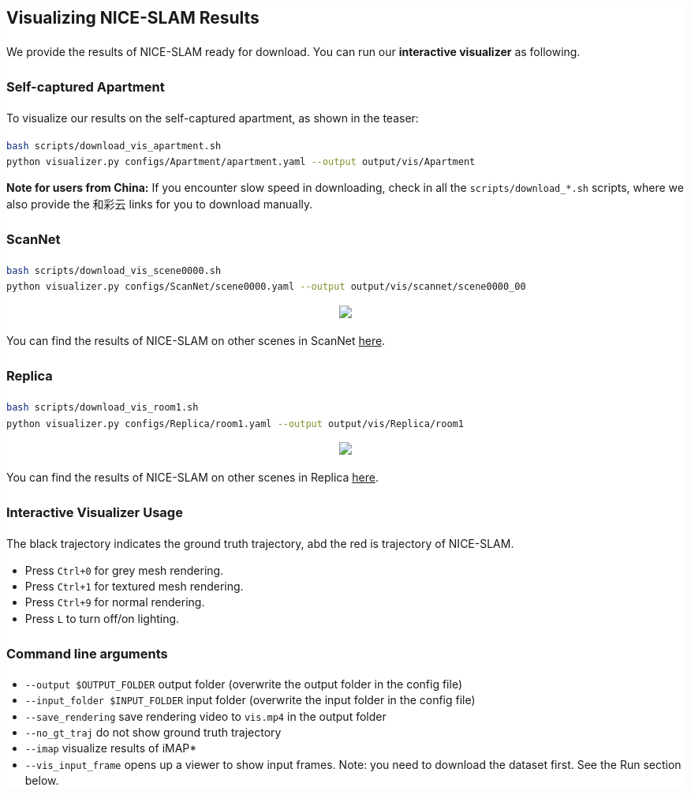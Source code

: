 ## Visualizing NICE-SLAM Results
We provide the results of NICE-SLAM ready for download. You can run our **interactive visualizer** as following. 

### Self-captured Apartment
To visualize our results on the self-captured apartment, as shown in the teaser:
```bash
bash scripts/download_vis_apartment.sh
python visualizer.py configs/Apartment/apartment.yaml --output output/vis/Apartment
```

**Note for users from China:**  If you encounter slow speed in downloading, check in all the `scripts/download_*.sh` scripts, where we also provide the 和彩云 links for you to download manually.

### ScanNet
```bash
bash scripts/download_vis_scene0000.sh
python visualizer.py configs/ScanNet/scene0000.yaml --output output/vis/scannet/scene0000_00
```
<p align="center">
  <img src="./media/scannet.gif" width="60%" />
</p>

You can find the results of NICE-SLAM on other scenes in ScanNet [here](https://cvg-data.inf.ethz.ch/nice-slam/vis/scannet/).

### Replica
```bash
bash scripts/download_vis_room1.sh
python visualizer.py configs/Replica/room1.yaml --output output/vis/Replica/room1
```
<p align="center">
  <img src="./media/replica.gif" width="70%" />
</p

You can find the results of NICE-SLAM on other scenes in Replica [here](https://cvg-data.inf.ethz.ch/nice-slam/vis/Replica/).

### Interactive Visualizer Usage
The black trajectory indicates the ground truth trajectory, abd the red is trajectory of NICE-SLAM. 
- Press `Ctrl+0` for grey mesh rendering. 
- Press `Ctrl+1` for textured mesh rendering. 
- Press `Ctrl+9` for normal rendering. 
- Press `L` to turn off/on lighting.  
### Command line arguments
- `--output $OUTPUT_FOLDER` output folder (overwrite the output folder in the config file)  
- `--input_folder $INPUT_FOLDER` input folder (overwrite the input folder in the config file) 
- `--save_rendering` save rendering video to `vis.mp4` in the output folder
- `--no_gt_traj` do not show ground truth trajectory
- `--imap` visualize results of iMAP*
- `--vis_input_frame` opens up a viewer to show input frames. Note: you need to download the dataset first. See the Run section below.
